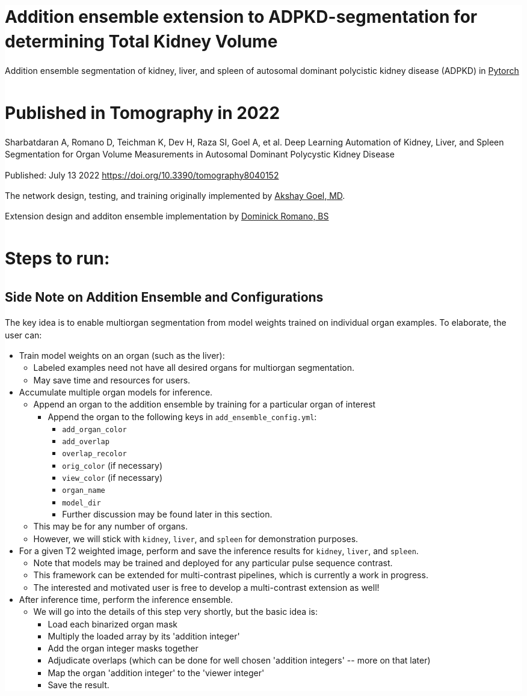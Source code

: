 # Addition ensemble extension to ADPKD-segmentation for determining Total Kidney Volume

Addition ensemble segmentation of kidney, liver, and spleen of autosomal dominant polycistic kidney disease (ADPKD) in [Pytorch](https://github.com/pytorch/pytorch)

# Published in Tomography in 2022

Sharbatdaran A, Romano D, Teichman K, Dev H, Raza SI, Goel A, et al. Deep Learning Automation of Kidney, Liver, and Spleen Segmentation for Organ Volume Measurements in Autosomal Dominant Polycystic Kidney Disease

Published: July 13 2022 https://doi.org/10.3390/tomography8040152

The network design, testing, and training originally implemented by [Akshay Goel, MD](https://www.linkedin.com/in/akshay-goel-md/).

Extension design and additon ensemble implementation by [Dominick Romano, BS](https://www.linkedin.com/in/dominick-romano-25aa8422a/)

# Steps to run:

## **Side Note on Addition Ensemble and Configurations**

The key idea is to enable multiorgan segmentation from model weights trained on individual organ examples. To elaborate, the user can:
 - Train model weights on an organ (such as the liver):
    - Labeled examples need not have all desired organs for multiorgan segmentation.
    - May save time and resources for users.
 - Accumulate multiple organ models for inference.
    - Append an organ to the addition ensemble by training for a particular organ of interest
        - Append the organ to the following keys in `add_ensemble_config.yml`:
            - `add_organ_color`
            - `add_overlap`
            - `overlap_recolor`
            - `orig_color` (if necessary)
            - `view_color` (if necessary)
            - `organ_name`
            - `model_dir`
            - Further discussion may be found later in this section.
    - This may be for any number of organs.
    - However, we will stick with `kidney`, `liver`, and `spleen` for demonstration purposes.
 - For a given T2 weighted image, perform and save the inference results for `kidney`, `liver`, and `spleen`.
    - Note that models may be trained and deployed for any particular pulse sequence contrast.
    - This framework can be extended for multi-contrast pipelines, which is currently a work in progress.
    - The interested and motivated user is free to develop a multi-contrast extension as well!
 - After inference time, perform the inference ensemble.
    - We will go into the details of this step very shortly, but the basic idea is:
        - Load each binarized organ mask
        - Multiply the loaded array by its 'addition integer'
        - Add the organ integer masks together
        - Adjudicate overlaps (which can be done for well chosen 'addition integers' -- more on that later)
        - Map the organ 'addition integer' to the 'viewer integer'
        - Save the result.
